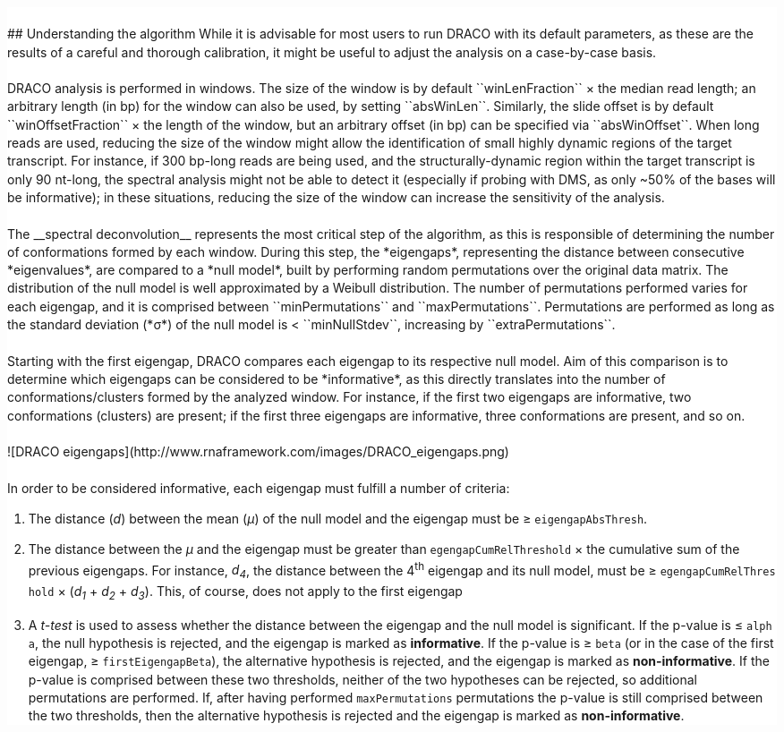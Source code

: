 
<br/>
## Understanding the algorithm
While it is advisable for most users to run DRACO with its default parameters, as these are the results of a careful and thorough calibration, it might be useful to adjust the analysis on a case-by-case basis.<br/>
<br/>
DRACO analysis is performed in windows. The size of the window is by default ``winLenFraction`` &times; the median read length; an arbitrary length (in bp) for the window can also be used, by setting ``absWinLen``. Similarly, the slide offset is by default ``winOffsetFraction`` &times; the length of the window, but an arbitrary offset (in bp) can be specified via ``absWinOffset``. When long reads are used, reducing the size of the window might allow the identification of small highly dynamic regions of the target transcript. For instance, if 300 bp-long reads are being used, and the structurally-dynamic region within the target transcript is only 90 nt-long, the spectral analysis might not be able to detect it (especially if probing with DMS, as only ~50% of the bases will be informative); in these situations, reducing the size of the window can increase the sensitivity of the analysis.<br/>
<br/>
The __spectral deconvolution__ represents the most critical step of the algorithm, as this is responsible of determining the number of conformations formed by each window. During this step, the *eigengaps*, representing the distance between consecutive *eigenvalues*, are compared to a *null model*, built by performing random permutations over the original data matrix. The distribution of the null model is well approximated by a Weibull distribution. The number of permutations performed varies for each eigengap, and it is comprised between ``minPermutations`` and ``maxPermutations``. Permutations are performed as long as the standard deviation (*&sigma;*) of the null model is &lt; ``minNullStdev``, increasing by ``extraPermutations``.<br/>
<br/>
Starting with the first eigengap, DRACO compares each eigengap to its respective null model. Aim of this comparison is to determine which eigengaps can be considered to be *informative*, as this directly translates into the number of conformations/clusters formed by the analyzed window. For instance, if the first two eigengaps are informative, two conformations (clusters) are present; if the first three eigengaps are informative, three conformations are present, and so on. 
<br/><br/>
![DRACO eigengaps](http://www.rnaframework.com/images/DRACO_eigengaps.png)
<br/><br/>
In order to be considered informative, each eigengap must fulfill a number of criteria:

1. The distance (*d*) between the mean (*&mu;*) of the null model and the eigengap must be &ge; ``eigengapAbsThresh``.

2. The distance between the *&mu;* and the eigengap must be greater than ``egengapCumRelThreshold`` &times; the cumulative sum of the previous eigengaps. For instance, *d<sub>4</sub>*, the distance between the 4<sup>th</sup> eigengap and its null model, must be &ge; ``egengapCumRelThreshold`` &times; (*d<sub>1</sub>* + *d<sub>2</sub>* + *d<sub>3</sub>*). This, of course, does not apply to the first eigengap

3. A *t-test* is used to assess whether the distance between the eigengap and the null model is significant. If the p-value is &le; ``alpha``, the null hypothesis is rejected, and the eigengap is marked as __informative__. If the p-value is &ge; ``beta`` (or in the case of the first eigengap, &ge; ``firstEigengapBeta``), the alternative hypothesis is rejected, and the eigengap is marked as __non-informative__. If the p-value is comprised between these two thresholds, neither of the two hypotheses can be rejected, so additional permutations are performed. If, after having performed ``maxPermutations`` permutations the p-value is still comprised between the two thresholds, then the alternative hypothesis is rejected and the eigengap is marked as __non-informative__.
